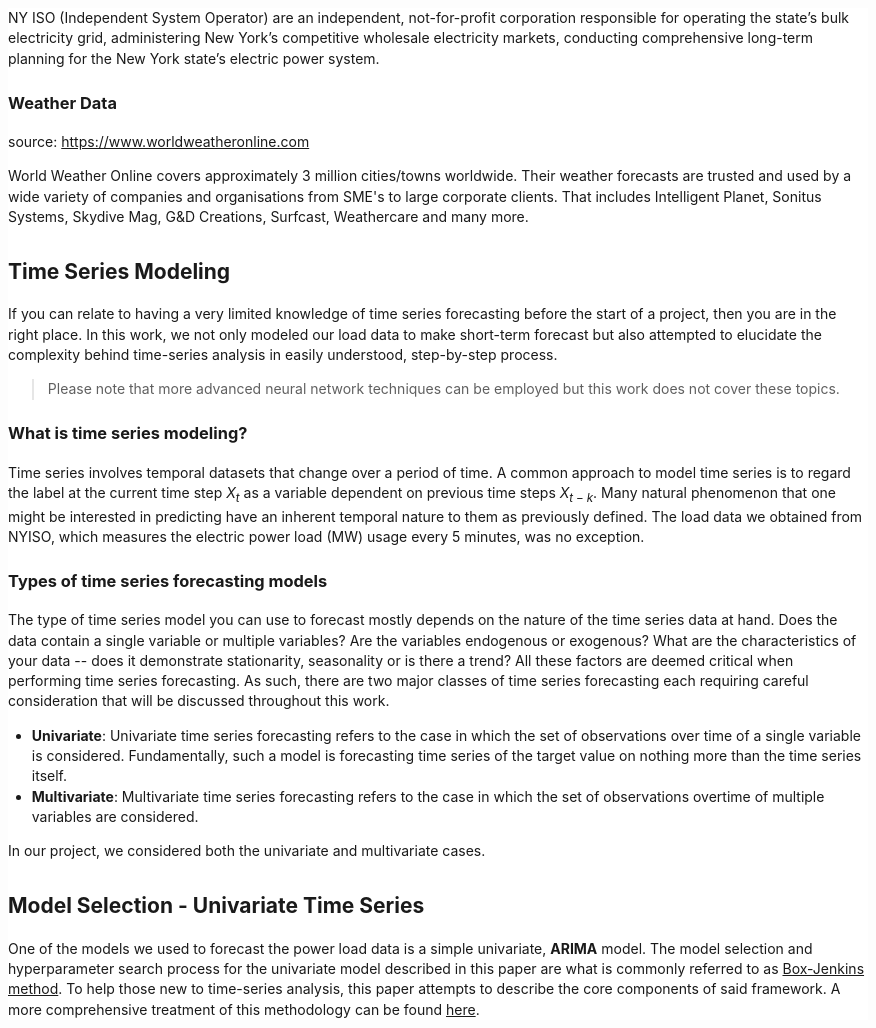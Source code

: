 NY ISO (Independent System Operator) are an independent, not-for-profit corporation responsible for operating the state’s bulk electricity grid, administering New York’s competitive wholesale electricity markets, conducting comprehensive long-term planning for the New York state’s electric power system.


### Weather Data 

source: https://www.worldweatheronline.com

World Weather Online covers approximately 3 million cities/towns worldwide. Their weather forecasts are trusted and used by a wide variety of companies and organisations from SME's to large corporate clients. That includes Intelligent Planet, Sonitus Systems, Skydive Mag, G&D Creations, Surfcast, Weathercare and many more. 


## Time Series Modeling

If you can relate to having a very limited knowledge of time series forecasting before the start of a project, then you are in the right place. In this work, we not only modeled our load data to make short-term forecast but also attempted to elucidate the complexity behind time-series analysis in easily understood, step-by-step process. 
> Please note that more advanced neural network techniques can be employed but this work does not cover these topics.

### What is time series modeling?
Time series involves temporal datasets that change over a period of time. A common approach to model time series is to regard the label at the current time step $X_t$ as a variable dependent on previous time steps $X_{t-k}$. Many natural phenomenon that one might be interested in predicting have an inherent temporal nature to them as previously defined. The load data we obtained from NYISO, which measures the electric power load (MW) usage every 5 minutes, was no exception.


### Types of time series forecasting models
The type of time series model you can use to forecast mostly depends on the nature of the time series data at hand. Does the data contain a single variable or multiple variables? Are the variables endogenous or exogenous? What are the characteristics of your data -- does it demonstrate stationarity, seasonality or is there a trend? All these factors are deemed critical when performing time series forecasting. As such, there are two major classes of time series forecasting each requiring careful consideration that will be discussed throughout this work.

* **Univariate**: Univariate time series forecasting refers to the case in which the set of observations over time of a single variable is considered. Fundamentally, such a model is forecasting time series of the target value on nothing more than the time series itself.
* **Multivariate**: Multivariate time series forecasting refers to the case in which the set of observations overtime of multiple variables are considered.

In our project, we considered both the univariate and multivariate cases. 

## Model Selection - Univariate Time Series
One of the models we used to forecast the power load data is a simple univariate, **ARIMA** model. The model selection and hyperparameter search process for the univariate model described in this paper are what is commonly referred to as [Box-Jenkins method](https://en.wikipedia.org/wiki/Box–Jenkins_method). To help those new to time-series analysis, this paper attempts to describe the core components of said framework. A more comprehensive treatment of this methodology can be found [here](https://onlinelibrary.wiley.com/doi/abs/10.1002/(SICI)1099-131X(199705)16:3%3C147::AID-FOR652%3E3.0.CO;2-X).
